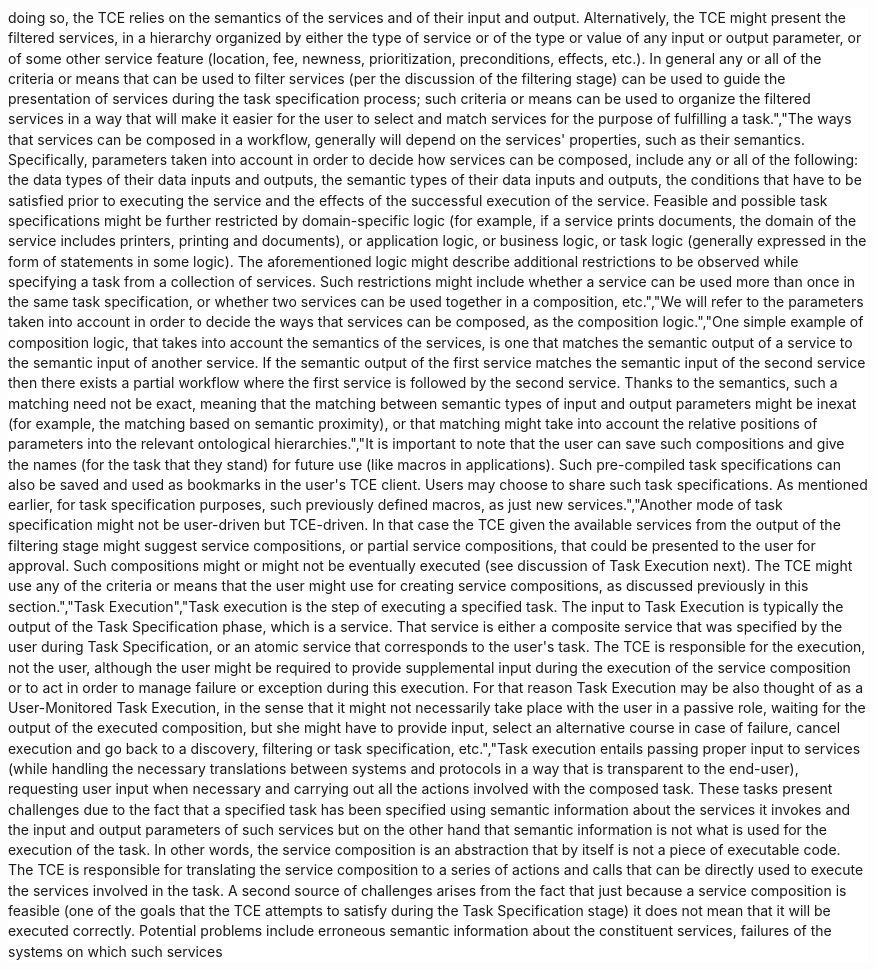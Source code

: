 doing so, the TCE relies on the semantics of the services and of their input and output. Alternatively, the TCE might present the filtered services, in a hierarchy organized by either the type of service or of the type or value of any input or output parameter, or of some other service feature (location, fee, newness, prioritization, preconditions, effects, etc.). In general any or all of the criteria or means that can be used to filter services (per the discussion of the filtering stage) can be used to guide the presentation of services during the task specification process; such criteria or means can be used to organize the filtered services in a way that will make it easier for the user to select and match services for the purpose of fulfilling a task.","The ways that services can be composed in a workflow, generally will depend on the services' properties, such as their semantics. Specifically, parameters taken into account in order to decide how services can be composed, include any or all of the following: the data types of their data inputs and outputs, the semantic types of their data inputs and outputs, the conditions that have to be satisfied prior to executing the service and the effects of the successful execution of the service. Feasible and possible task specifications might be further restricted by domain-specific logic (for example, if a service prints documents, the domain of the service includes printers, printing and documents), or application logic, or business logic, or task logic (generally expressed in the form of statements in some logic). The aforementioned logic might describe additional restrictions to be observed while specifying a task from a collection of services. Such restrictions might include whether a service can be used more than once in the same task specification, or whether two services can be used together in a composition, etc.","We will refer to the parameters taken into account in order to decide the ways that services can be composed, as the composition logic.","One simple example of composition logic, that takes into account the semantics of the services, is one that matches the semantic output of a service to the semantic input of another service. If the semantic output of the first service matches the semantic input of the second service then there exists a partial workflow where the first service is followed by the second service. Thanks to the semantics, such a matching need not be exact, meaning that the matching between semantic types of input and output parameters might be inexat (for example, the matching based on semantic proximity), or that matching might take into account the relative positions of parameters into the relevant ontological hierarchies.","It is important to note that the user can save such compositions and give the names (for the task that they stand) for future use (like macros in applications). Such pre-compiled task specifications can also be saved and used as bookmarks in the user's TCE client. Users may choose to share such task specifications. As mentioned earlier, for task specification purposes, such previously defined macros, as just new services.","Another mode of task specification might not be user-driven but TCE-driven. In that case the TCE given the available services from the output of the filtering stage might suggest service compositions, or partial service compositions, that could be presented to the user for approval. Such compositions might or might not be eventually executed (see discussion of Task Execution next). The TCE might use any of the criteria or means that the user might use for creating service compositions, as discussed previously in this section.","Task Execution","Task execution is the step of executing a specified task. The input to Task Execution is typically the output of the Task Specification phase, which is a service. That service is either a composite service that was specified by the user during Task Specification, or an atomic service that corresponds to the user's task. The TCE is responsible for the execution, not the user, although the user might be required to provide supplemental input during the execution of the service composition or to act in order to manage failure or exception during this execution. For that reason Task Execution may be also thought of as a User-Monitored Task Execution, in the sense that it might not necessarily take place with the user in a passive role, waiting for the output of the executed composition, but she might have to provide input, select an alternative course in case of failure, cancel execution and go back to a discovery, filtering or task specification, etc.","Task execution entails passing proper input to services (while handling the necessary translations between systems and protocols in a way that is transparent to the end-user), requesting user input when necessary and carrying out all the actions involved with the composed task. These tasks present challenges due to the fact that a specified task has been specified using semantic information about the services it invokes and the input and output parameters of such services but on the other hand that semantic information is not what is used for the execution of the task. In other words, the service composition is an abstraction that by itself is not a piece of executable code. The TCE is responsible for translating the service composition to a series of actions and calls that can be directly used to execute the services involved in the task. A second source of challenges arises from the fact that just because a service composition is feasible (one of the goals that the TCE attempts to satisfy during the Task Specification stage) it does not mean that it will be executed correctly. Potential problems include erroneous semantic information about the constituent services, failures of the systems on which such services
